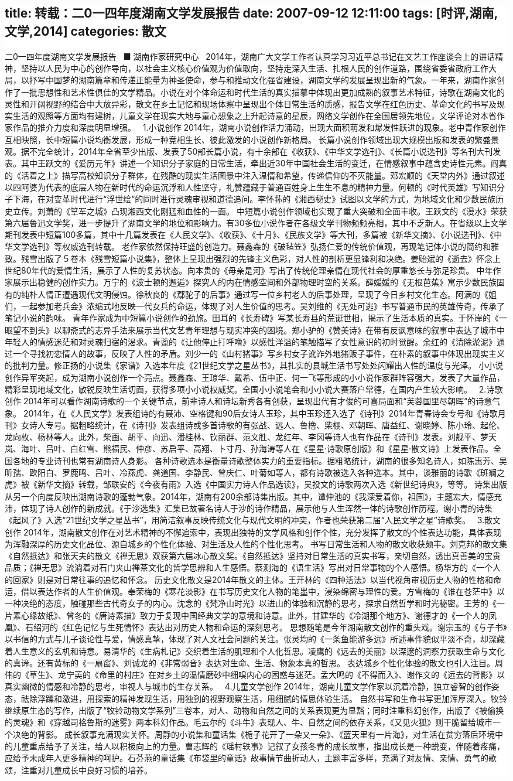 title: 转载：二0一四年度湖南文学发展报告
date: 2007-09-12 12:11:00
tags: [时评,湖南,文学,2014]
categories: 散文
---
  二0一四年度湖南文学发展报告
  &nbsp;
  ■ 湖南作家研究中心
  &nbsp;
  2014年，湖南广大文学工作者认真学习习近平总书记在文艺工作座谈会上的讲话精神，坚持以人民为中心的创作导向，以社会主义核心价值观为价值取向，坚持走深入生活、扎根人民的创作道路，围绕省委省政府工作大局，以抒写中国梦的湖南篇章和传递正能量为神圣使命，参与和推动文化强省建设，湖南文学的发展呈现出新的气象。一年来，湖南作家创作了一批思想性和艺术性俱佳的文学精品。小说在对个体命运和时代生活的真实描摹中体现出更加成熟的叙事艺术特征，诗歌在湖南文化的灵性和开阔视野的结合中大放异彩，散文在乡土记忆和现场体察中呈现出个体日常生活的质感，报告文学在红色历史、革命文化的书写及现实生活的观照等方面均有建树，儿童文学在现实大地与童心想象之上升起诗意的星辰，网络文学创作在全国居领先地位，文学评论对本省作家作品的推介力度和深度明显增强。
   &nbsp;
  1.小说创作
  2014年，湖南小说创作活力涌动，出现大面积萌发和爆发性跃进的现象。老中青作家创作互相映照，长中短篇小说均衡发展，形成一种竞相生长、彼此激发的小说创作新格局。
  长篇小说创作领域出现大规模出版和发表的繁盛景观。据不完全统计，2014年全省至少出版、发表了50部长篇小说，有十余部在《收获》、《中华文学选刊》、《长篇小说选刊》等名刊大刊发表。其中王跃文的《爱历元年》讲述一个知识分子家庭的日常生活，牵出近30年中国社会生活的变迁，在情感叙事中蕴含史诗性元素。阎真的《活着之上》描写高校知识分子群体，在残酷的现实生活图景中注入温情和希望，传递信仰的不灭能量。邓宏顺的《天堂内外》通过叙述以四阿婆为代表的底层人物在新时代的命运沉浮和人性坚守，礼赞蕴藏于普通百姓身上生生不息的精神力量。何顿的《时代英雄》写知识分子下海，在对变革时代进行“浮世绘”的同时进行灵魂审视和道德追问。李怀荪的《湘西秘史》试图以文学的方式，为地域文化和少数民族历史立传。刘萧的《筸军之城》凸现湘西文化刚猛和血性的一面。
  中短篇小说创作领域也实现了重大突破和全面丰收。王跃文的《漫水》荣获第六届鲁迅文学奖，进一步提升了湖南文学的地位和影响力。有30多位小说作者在各级文学刊物频频亮相，其中不乏新人。在省级以上文学期刊发表中短篇100多篇，其中十几篇发表在《人民文学》、《收获》、《十月》、《民族文学》等大刊，多篇被《新华文摘》、《小说选刊》、《中华文学选刊》等权威选刊转载。
  老作家依然保持旺盛的创造力。聂鑫森的《破毡笠》弘扬仁爱的传统价值观，再现笔记体小说的简约和雅致。残雪出版了５卷本《残雪短篇小说集》，整体上呈现出强烈的先锋主义色彩，对人性的剖析更显锋利和决绝。姜贻斌的《逝去》怀念上世纪80年代的爱情生活，展示了人性的复苏状态。向本贵的《母亲是河》写出了传统伦理亲情在现代社会的厚重悠长与弥足珍贵。
  中年作家展示出稳健的创作实力。万宁的《波士顿的邂逅》探究人的内在情感空间和外部物理时空的关系。薛媛媛的《无根芭蕉》寓示少数民族固有的纯朴人情正遭遇现代文明侵蚀。徐秋良的《鄢驼子的后事》通过写一位乡村老人的后事处理，呈现了今日乡村文化生态。阿满的《姐们，一起参加老兵会》浓缩式地反映一代女兵的命运，体现了对人生价值的思考。吴刘维的《无处可逃》书写普通市民的英雄传奇，传承了笔记小说的韵味。
  青年作家成为中短篇小说创作的劲旅。田耳的《长寿碑》写某长寿县的荒诞世相，揭示了生活本质的真实。于怀岸的《一眼望不到头》以聊斋式的志异手法来展示当代文艺青年理想与现实冲突的困境。郑小驴的《赞美诗》在带有反讽意味的叙事中表达了城市中年轻人的情感迷茫和对灵魂归宿的渴求。青蓖的《让他停止打呼噜》以感性洋溢的笔触描写了女性意识的初时觉醒。余红的《清除淤泥》通过一个寻找初恋情人的故事，反映了人性的矛盾。刘少一的《山村猪事》写乡村女子讹诈外地猪贩子事件，在朴素的叙事中体现出现实主义的批判力量。修正扬的小说集《家谱》入选本年度《21世纪文学之星丛书》，其扎实的县城生活书写处处闪耀出人性的温度与光泽。
  小小说创作异军突起，成为湖南小说创作一个亮点。聂鑫森、王琼华、戴希、伍中正、何一飞等形成的小小说作家群阵容强大，发表了大量作品，精彩呈现地域文化，敏锐反映生活切面，获得多项小小说权威奖。全国小小说笔会和小小说大赛落户常德，在国内产生较大影响。
   &nbsp;
  2.诗歌创作
  2014年可以看作湖南诗歌的一个关键节点，前辈诗人和诗坛新秀各有创获，呈现出代有才俊的可喜局面和“芙蓉国里尽朝晖”的诗意气象。
  2014年，在《人民文学》发表组诗的有聂沛、空格键和90后女诗人玉珍，其中玉珍还入选了《诗刊》2014年青春诗会专号和《诗歌月刊》女诗人专号。据粗略统计，在《诗刊》发表组诗或多首诗歌的有张战、远人、鲁橹、柴棚、邓朝晖、唐益红、谢晓婷、陈小玲、起伦、龙向枚、杨林等人。此外，柴画、胡平、向迅、潘桂林、钦丽群、范文胜、龙红年、李冈等诗人也有作品在《诗刊》发表。刘舰平、梦天岚、海叶、吕叶、白红雪、熊福民、仲彦、苏启平、高翔、卜寸丹、孙海涛等人在《星星&middot;诗歌原创版》和《星星&middot;散文诗》上发表作品。全国各地的专业诗刊也常有湖南诗人身影。
  各种诗歌选本是衡量诗歌整体实力的重要指标。据粗略统计，湖南的很多知名诗人，如陈惠芳、吴昕孺、欧阳白、罗鹿鸣、吕叶、冷燕虎、龚道国、李静民、曾庆仁、叶菊如等人，都有诗歌被选入各种选本。其中，谈雅丽的诗歌《斑斓之虎》被《新华文摘》转载，邹联安的《今夜有雨》入选《中国实力诗人作品选读》，吴投文的诗歌两次入选《新世纪诗典》，等等。
  诗集出版从另一个向度反映出湖南诗歌的蓬勃气象。2014年，湖南有200余部诗集出版。其中，谭仲池的《我深爱着你，祖国》，主题宏大，情感充沛，体现了诗人创作的新成就。《于沙选集》汇集已故著名诗人于沙的诗作精品，展示他与人生浑然一体的诗歌创作历程。谢小青的诗集《起风了》入选“21世纪文学之星丛书”，用简洁叙事反映传统文化与现代文明的冲突，作者也荣获第二届“人民文学之星”诗歌奖。
   &nbsp;
  3.散文创作
  2014年，湖南散文创作在对艺术精神的不懈追索中，表现出独特的文学风格和创作个性，充分发挥了散文的个性表达功能，具体表现为浑融深厚的历史文化品位、源自城乡的个性化体验、对生活及人性的个性化思考。
  书写日常生活和人物的散文收获颇丰。刘克邦的散文集《自然抵达》和张天夫的散文《禅无思》双获第六届冰心散文奖。《自然抵达》坚持对日常生活的真实书写，亲切自然，透出真善美的宝贵品质；《禅无思》流淌着对石门夹山禅茶文化的哲学思辨和人生感悟。蔡测海的《语生活》写出对日常事物的个人感悟。杨华方的《一个人的回家》则是对日常往事的追忆和怀念。
  历史文化散文是2014年散文的主体。王开林的《四种活法》以当代视角审视历史人物的性格和命运，借以表达作者的人生价值观。奉荣梅的《寒花淡影》在书写历史文化人物的笔墨中，浸染绵密与理性的爱。方雪梅的《谁在苍茫中》以一种决绝的态度，触碰那些古代奇女子的内心。沈念的《梵净山时光》以进山的体验和沉静的思考，探求自然哲学和时光秘密。王芳的《一片素心缘故纸》、曾冬的《唐诗素描》致力于复现中国经典文学的意境和诗意。此外，甘建华的《冷湖那个地方》、谢德才的《一个人的凤凰》、石绍河的《红色记忆与生死情怀》表达出对历史人物和命运的深刻思考。
  思想随笔是今年湖南散文创作的重头戏。谢宗玉的《与子书》以书信的方式与儿子谈论性与爱，情感真挚，体现了对人文社会问题的关注。张灵均的《一条鱼能游多远》所述事件貌似平淡不奇，却深藏着人生意义的玄机和诗意。易清华的《生病札记》交织着生活的肌理和个人化哲思。凌鹰的《远去的美丽》以深邃的洞察力获取生命与文化的真谛。还有黄标的《一扇窗》、刘诚龙的《非常弱音》表达对生命、生活、物象本真的哲思。
  表达城乡个性化体验的散文也引人注目。周伟的《草生》、龙宁英的《命里的村庄》在对乡土的温情磨砂中细嗅内心的困惑与迷茫。孟大鸣的《不得而入》、谢作文的《远去的背影》以真实幽微的情感和冷静的思考，审视人与城市的生存关系。
   &nbsp;
  4.儿童文学创作
  2014年，湖南儿童文学作家以沉着冷静，独立睿智的创作姿态，祛除浮躁和激进，用探索的精神发现生活，用独到的视野观察生活，用细腻的情思体验生活。
  自然书写和生命书写更加浑厚深入。牧铃继续原生态的写作，出版了“牧铃动物文学系列”三卷本，对人、动物和自然之间的关系表现更为显豁；同时注重科幻创作，出版了《被偷换的灵魂》和《穿越司格鲁斯的迷雾》两本科幻作品。毛云尔的《斗牛》表现人、牛、自然之间的依存关系，《又见火狐》则干脆留给城市一个决绝的背影。
  成长叙事充满现实关怀。周静的小说集和童话集《栀子花开了一朵又一朵》、《蓝天里有一片海》，对生活在贫穷落后环境中的儿童重点给予了关注，给人以积极向上的力量。曹志辉的《瑶村轶事》记叙了女孩冬青的成长故事，指出成长是一种蜕变，伴随着疼痛，应给予未成年人更多精神的呵护。石芬燕的童话集《布袋里的童话》故事情节曲折动人，主题丰富多样，充满了对友情、亲情、勇气的歌颂，注重对儿童成长中良好习惯的培养。